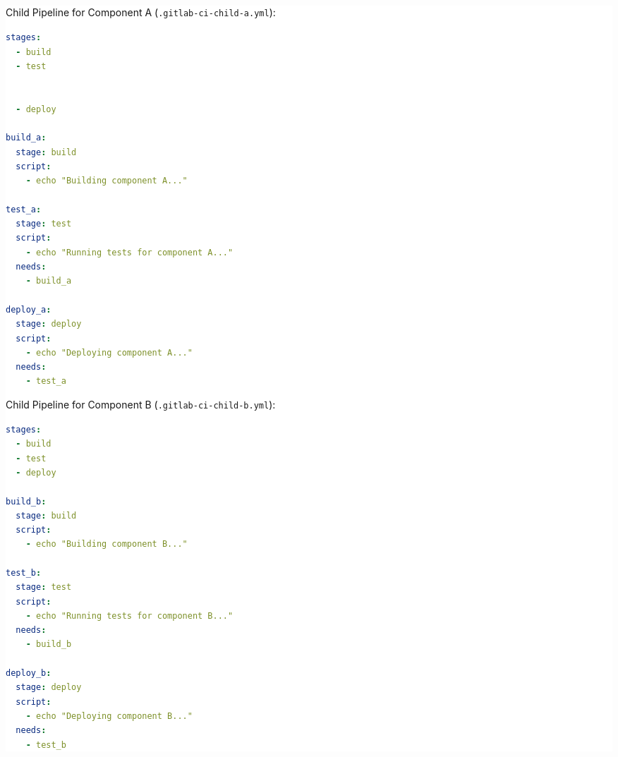    Child Pipeline for Component A (`.gitlab-ci-child-a.yml`):

   ```yaml
   stages:
     - build
     - test


     - deploy

   build_a:
     stage: build
     script:
       - echo "Building component A..."

   test_a:
     stage: test
     script:
       - echo "Running tests for component A..."
     needs:
       - build_a

   deploy_a:
     stage: deploy
     script:
       - echo "Deploying component A..."
     needs:
       - test_a
   ```

   Child Pipeline for Component B (`.gitlab-ci-child-b.yml`):

   ```yaml
   stages:
     - build
     - test
     - deploy

   build_b:
     stage: build
     script:
       - echo "Building component B..."

   test_b:
     stage: test
     script:
       - echo "Running tests for component B..."
     needs:
       - build_b

   deploy_b:
     stage: deploy
     script:
       - echo "Deploying component B..."
     needs:
       - test_b
   ```
